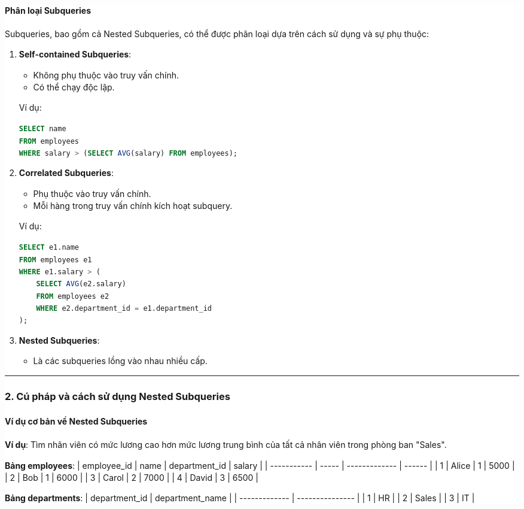 #### Phân loại Subqueries

Subqueries, bao gồm cả Nested Subqueries, có thể được phân loại dựa trên cách sử dụng và sự phụ thuộc:

1. **Self-contained Subqueries**:
   - Không phụ thuộc vào truy vấn chính.
   - Có thể chạy độc lập.

   Ví dụ:
   ```sql
   SELECT name
   FROM employees
   WHERE salary > (SELECT AVG(salary) FROM employees);
   ```

2. **Correlated Subqueries**:
   - Phụ thuộc vào truy vấn chính.
   - Mỗi hàng trong truy vấn chính kích hoạt subquery.

   Ví dụ:
   ```sql
   SELECT e1.name
   FROM employees e1
   WHERE e1.salary > (
       SELECT AVG(e2.salary)
       FROM employees e2
       WHERE e2.department_id = e1.department_id
   );
   ```

3. **Nested Subqueries**:
   - Là các subqueries lồng vào nhau nhiều cấp.

---

### 2. Cú pháp và cách sử dụng Nested Subqueries

#### Ví dụ cơ bản về Nested Subqueries

**Ví dụ**: Tìm nhân viên có mức lương cao hơn mức lương trung bình của tất cả nhân viên trong phòng ban "Sales".

**Bảng employees**:
| employee_id | name  | department_id | salary |
| ----------- | ----- | ------------- | ------ |
| 1           | Alice | 1             | 5000   |
| 2           | Bob   | 1             | 6000   |
| 3           | Carol | 2             | 7000   |
| 4           | David | 3             | 6500   |

**Bảng departments**:
| department_id | department_name |
| ------------- | --------------- |
| 1             | HR              |
| 2             | Sales           |
| 3             | IT              |
